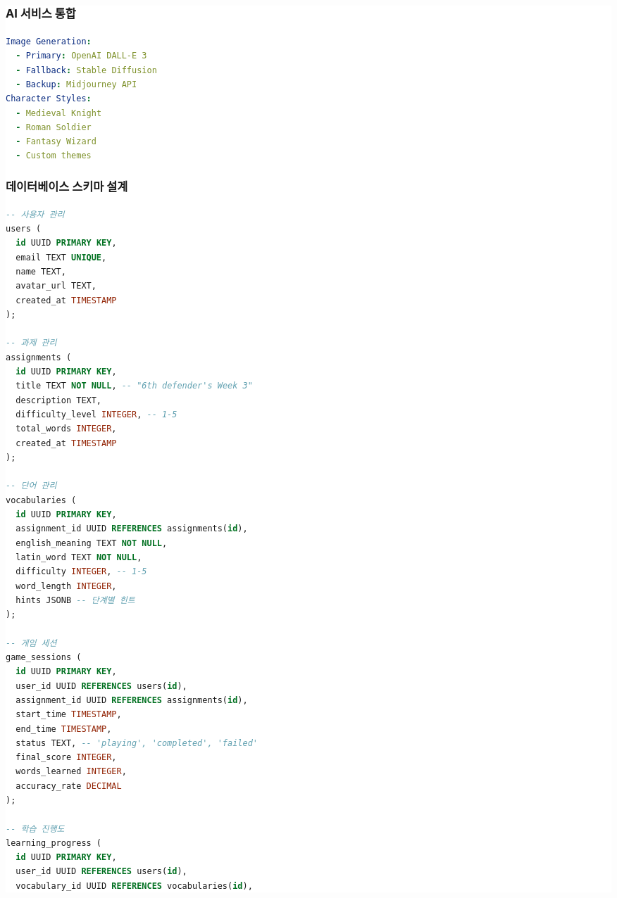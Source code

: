 ### AI 서비스 통합
```yaml
Image Generation: 
  - Primary: OpenAI DALL-E 3
  - Fallback: Stable Diffusion
  - Backup: Midjourney API
Character Styles:
  - Medieval Knight
  - Roman Soldier  
  - Fantasy Wizard
  - Custom themes
```

### 데이터베이스 스키마 설계
```sql
-- 사용자 관리
users (
  id UUID PRIMARY KEY,
  email TEXT UNIQUE,
  name TEXT,
  avatar_url TEXT,
  created_at TIMESTAMP
);

-- 과제 관리
assignments (
  id UUID PRIMARY KEY,
  title TEXT NOT NULL, -- "6th defender's Week 3"
  description TEXT,
  difficulty_level INTEGER, -- 1-5
  total_words INTEGER,
  created_at TIMESTAMP
);

-- 단어 관리
vocabularies (
  id UUID PRIMARY KEY,
  assignment_id UUID REFERENCES assignments(id),
  english_meaning TEXT NOT NULL,
  latin_word TEXT NOT NULL,
  difficulty INTEGER, -- 1-5
  word_length INTEGER,
  hints JSONB -- 단계별 힌트
);

-- 게임 세션
game_sessions (
  id UUID PRIMARY KEY,
  user_id UUID REFERENCES users(id),
  assignment_id UUID REFERENCES assignments(id),
  start_time TIMESTAMP,
  end_time TIMESTAMP,
  status TEXT, -- 'playing', 'completed', 'failed'
  final_score INTEGER,
  words_learned INTEGER,
  accuracy_rate DECIMAL
);

-- 학습 진행도
learning_progress (
  id UUID PRIMARY KEY,
  user_id UUID REFERENCES users(id),
  vocabulary_id UUID REFERENCES vocabularies(id),
```